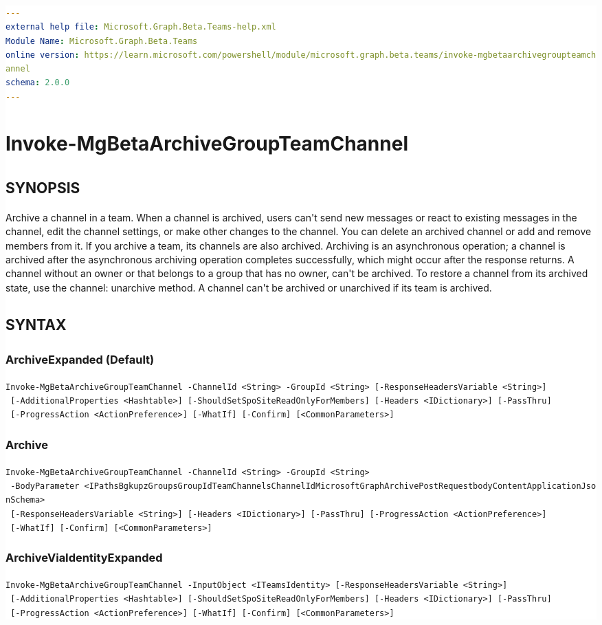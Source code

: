 ```yaml
---
external help file: Microsoft.Graph.Beta.Teams-help.xml
Module Name: Microsoft.Graph.Beta.Teams
online version: https://learn.microsoft.com/powershell/module/microsoft.graph.beta.teams/invoke-mgbetaarchivegroupteamchannel
schema: 2.0.0
---
```


# Invoke-MgBetaArchiveGroupTeamChannel

## SYNOPSIS
Archive a channel in a team.
When a channel is archived, users can't send new messages or react to existing messages in the channel, edit the channel settings, or make other changes to the channel.
You can delete an archived channel or add and remove members from it.
If you archive a team, its channels are also archived.
Archiving is an asynchronous operation; a channel is archived after the asynchronous archiving operation completes successfully, which might occur after the response returns.
A channel without an owner or that belongs to a group that has no owner, can't be archived.
To restore a channel from its archived state, use the channel: unarchive method.
A channel can't be archived or unarchived if its team is archived.

## SYNTAX

### ArchiveExpanded (Default)
```
Invoke-MgBetaArchiveGroupTeamChannel -ChannelId <String> -GroupId <String> [-ResponseHeadersVariable <String>]
 [-AdditionalProperties <Hashtable>] [-ShouldSetSpoSiteReadOnlyForMembers] [-Headers <IDictionary>] [-PassThru]
 [-ProgressAction <ActionPreference>] [-WhatIf] [-Confirm] [<CommonParameters>]
```

### Archive
```
Invoke-MgBetaArchiveGroupTeamChannel -ChannelId <String> -GroupId <String>
 -BodyParameter <IPathsBgkupzGroupsGroupIdTeamChannelsChannelIdMicrosoftGraphArchivePostRequestbodyContentApplicationJsonSchema>
 [-ResponseHeadersVariable <String>] [-Headers <IDictionary>] [-PassThru] [-ProgressAction <ActionPreference>]
 [-WhatIf] [-Confirm] [<CommonParameters>]
```

### ArchiveViaIdentityExpanded
```
Invoke-MgBetaArchiveGroupTeamChannel -InputObject <ITeamsIdentity> [-ResponseHeadersVariable <String>]
 [-AdditionalProperties <Hashtable>] [-ShouldSetSpoSiteReadOnlyForMembers] [-Headers <IDictionary>] [-PassThru]
 [-ProgressAction <ActionPreference>] [-WhatIf] [-Confirm] [<CommonParameters>]
```
